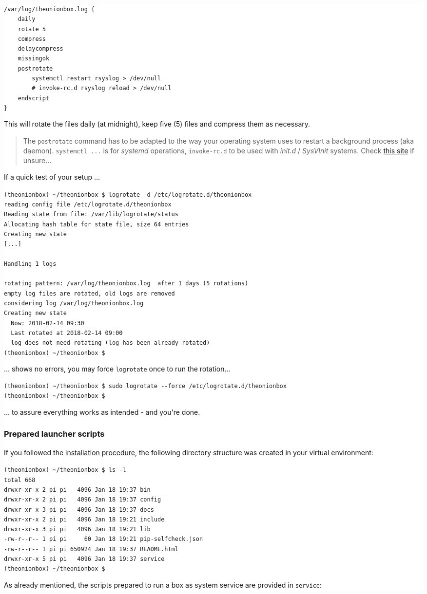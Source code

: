 ```
/var/log/theonionbox.log { 
    daily
    rotate 5
    compress
    delaycompress
    missingok
    postrotate
        systemctl restart rsyslog > /dev/null
        # invoke-rc.d rsyslog reload > /dev/null  
    endscript    
}
```
This will rotate the files daily (at midnight), keep five (5) files and compress them as necessary.

> The `postrotate` command has to be adapted to the way your operating system uses to restart a background process (aka daemon). `systemctl ...` is for _systemd_ operations, `invoke-rc.d` to be used with _init.d_ / _SysVInit_ systems. Check [this site](https://unix.stackexchange.com/questions/18209/detect-init-system-using-the-shell) if unsure...

If a quick test of your setup ...
```
(theonionbox) ~/theonionbox $ logrotate -d /etc/logrotate.d/theonionbox
reading config file /etc/logrotate.d/theonionbox
Reading state from file: /var/lib/logrotate/status
Allocating hash table for state file, size 64 entries
Creating new state
[...]

Handling 1 logs

rotating pattern: /var/log/theonionbox.log  after 1 days (5 rotations)
empty log files are rotated, old logs are removed
considering log /var/log/theonionbox.log
Creating new state
  Now: 2018-02-14 09:30
  Last rotated at 2018-02-14 09:00
  log does not need rotating (log has been already rotated)
(theonionbox) ~/theonionbox $
```
... shows no errors, you may force `logrotate` once to run the rotation...
```
(theonionbox) ~/theonionbox $ sudo logrotate --force /etc/logrotate.d/theonionbox
(theonionbox) ~/theonionbox $
```
... to assure everything works as intended - and you're done.

### Prepared launcher scripts
If you followed the [installation procedure](#installation), the following directory structure was created in your virtual environment:
```
(theonionbox) ~/theonionbox $ ls -l
total 668
drwxr-xr-x 2 pi pi   4096 Jan 18 19:37 bin
drwxr-xr-x 2 pi pi   4096 Jan 18 19:37 config
drwxr-xr-x 3 pi pi   4096 Jan 18 19:37 docs
drwxr-xr-x 2 pi pi   4096 Jan 18 19:21 include
drwxr-xr-x 3 pi pi   4096 Jan 18 19:21 lib
-rw-r--r-- 1 pi pi     60 Jan 18 19:21 pip-selfcheck.json
-rw-r--r-- 1 pi pi 650924 Jan 18 19:37 README.html
drwxr-xr-x 5 pi pi   4096 Jan 18 19:37 service
(theonionbox) ~/theonionbox $ 
```
As already mentioned, the scripts prepared to run a box as system service are provided in `service`:
```
```

[TOC levels=3 markdown bullet formatted hierarchy]: # "## Table of Contents"